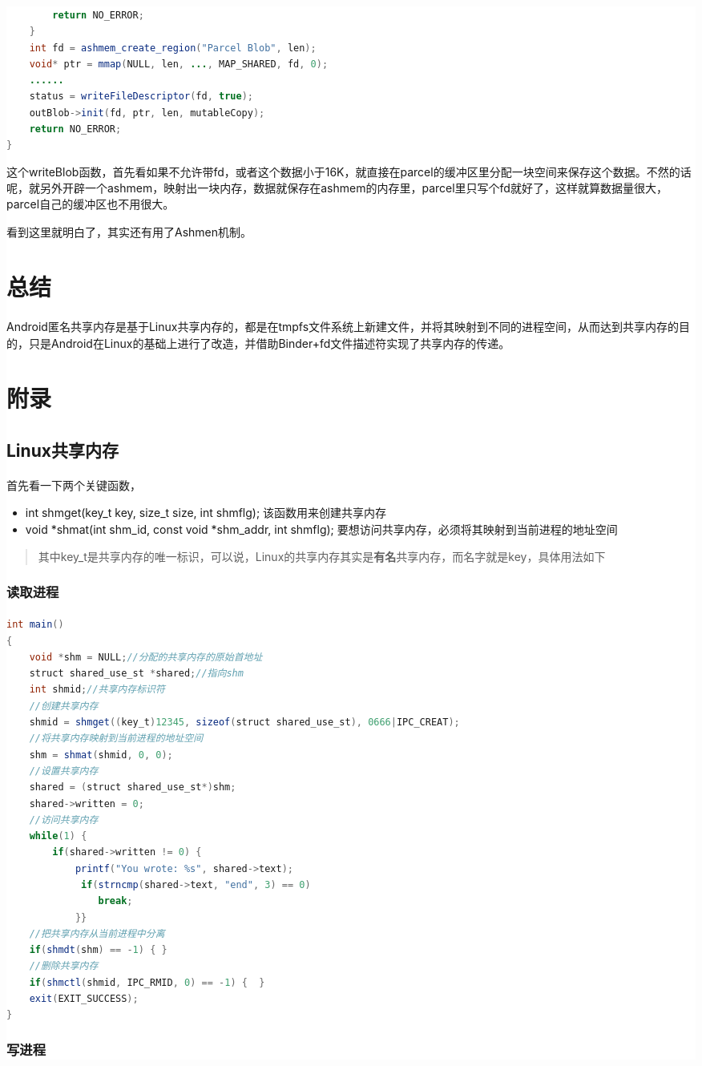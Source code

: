 ```java
        return NO_ERROR;    
    }    
    int fd = ashmem_create_region("Parcel Blob", len);    
    void* ptr = mmap(NULL, len, ..., MAP_SHARED, fd, 0);    
    ......    
    status = writeFileDescriptor(fd, true);    
    outBlob->init(fd, ptr, len, mutableCopy);    
    return NO_ERROR;
}
```
这个writeBlob函数，首先看如果不允许带fd，或者这个数据小于16K，就直接在parcel的缓冲区里分配一块空间来保存这个数据。不然的话呢，就另外开辟一个ashmem，映射出一块内存，数据就保存在ashmem的内存里，parcel里只写个fd就好了，这样就算数据量很大，parcel自己的缓冲区也不用很大。
​

看到这里就明白了，其实还有用了Ashmen机制。
​

# 总结
Android匿名共享内存是基于Linux共享内存的，都是在tmpfs文件系统上新建文件，并将其映射到不同的进程空间，从而达到共享内存的目的，只是Android在Linux的基础上进行了改造，并借助Binder+fd文件描述符实现了共享内存的传递。
​

# 附录
## Linux共享内存
首先看一下两个关键函数，

- int shmget(key_t key, size_t size, int shmflg); 该函数用来创建共享内存
- void *shmat(int shm_id, const void *shm_addr, int shmflg); 要想访问共享内存，必须将其映射到当前进程的地址空间
> 其中key_t是共享内存的唯一标识，可以说，Linux的共享内存其实是**有名**共享内存，而名字就是key，具体用法如下

### 读取进程
```java
int main()  
{  
    void *shm = NULL;//分配的共享内存的原始首地址  
    struct shared_use_st *shared;//指向shm  
    int shmid;//共享内存标识符  
    //创建共享内存  
    shmid = shmget((key_t)12345, sizeof(struct shared_use_st), 0666|IPC_CREAT);   
    //将共享内存映射到当前进程的地址空间  
    shm = shmat(shmid, 0, 0);
    //设置共享内存  
    shared = (struct shared_use_st*)shm;  
    shared->written = 0;  
    //访问共享内存
    while(1) {
        if(shared->written != 0) { 
            printf("You wrote: %s", shared->text);
             if(strncmp(shared->text, "end", 3) == 0)  
                break;
            }}
    //把共享内存从当前进程中分离  
    if(shmdt(shm) == -1) { }  
    //删除共享内存  
    if(shmctl(shmid, IPC_RMID, 0) == -1) {  }  
    exit(EXIT_SUCCESS);  
}  
```
### 写进程
```java
```